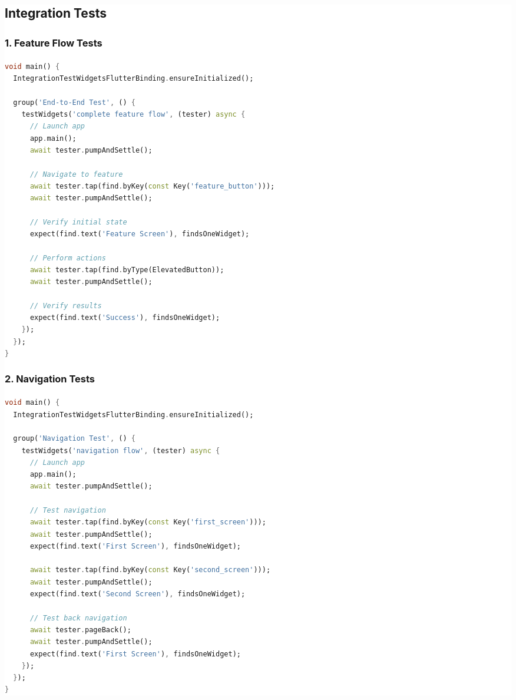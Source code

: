 ## Integration Tests

### 1. Feature Flow Tests

```dart
void main() {
  IntegrationTestWidgetsFlutterBinding.ensureInitialized();

  group('End-to-End Test', () {
    testWidgets('complete feature flow', (tester) async {
      // Launch app
      app.main();
      await tester.pumpAndSettle();

      // Navigate to feature
      await tester.tap(find.byKey(const Key('feature_button')));
      await tester.pumpAndSettle();

      // Verify initial state
      expect(find.text('Feature Screen'), findsOneWidget);

      // Perform actions
      await tester.tap(find.byType(ElevatedButton));
      await tester.pumpAndSettle();

      // Verify results
      expect(find.text('Success'), findsOneWidget);
    });
  });
}
```

### 2. Navigation Tests

```dart
void main() {
  IntegrationTestWidgetsFlutterBinding.ensureInitialized();

  group('Navigation Test', () {
    testWidgets('navigation flow', (tester) async {
      // Launch app
      app.main();
      await tester.pumpAndSettle();

      // Test navigation
      await tester.tap(find.byKey(const Key('first_screen')));
      await tester.pumpAndSettle();
      expect(find.text('First Screen'), findsOneWidget);

      await tester.tap(find.byKey(const Key('second_screen')));
      await tester.pumpAndSettle();
      expect(find.text('Second Screen'), findsOneWidget);

      // Test back navigation
      await tester.pageBack();
      await tester.pumpAndSettle();
      expect(find.text('First Screen'), findsOneWidget);
    });
  });
}
```
